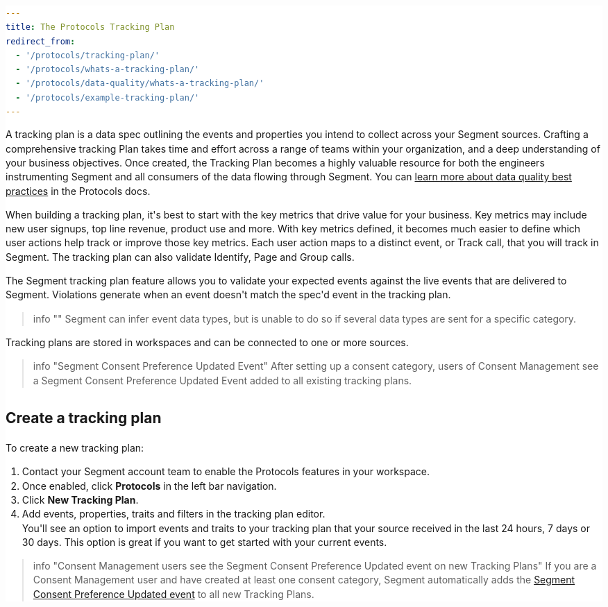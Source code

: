 ```yaml
---
title: The Protocols Tracking Plan
redirect_from:
  - '/protocols/tracking-plan/'
  - '/protocols/whats-a-tracking-plan/'
  - '/protocols/data-quality/whats-a-tracking-plan/'
  - '/protocols/example-tracking-plan/'
---
```


A tracking plan is a data spec outlining the events and properties you intend to collect across your Segment sources. Crafting a comprehensive tracking Plan takes time and effort across a range of teams within your organization, and a deep understanding of your business objectives. Once created, the Tracking Plan becomes a highly valuable resource for both the engineers instrumenting Segment and all consumers of the data flowing through Segment. You can [learn more about data quality best practices](/docs/protocols/tracking-plan/best-practices/) in the Protocols docs.

When building a tracking plan, it's best to start with the key metrics that drive value for your business. Key metrics may include new user signups, top line revenue, product use and more. With key metrics defined, it becomes much easier to define which user actions help track or improve those key metrics. Each user action maps to a distinct event, or Track call, that you will track in Segment. The tracking plan can also validate Identify, Page and Group calls.

The Segment tracking plan feature allows you to validate your expected events against the live events that are delivered to Segment. Violations generate when an event doesn't match the spec'd event in the tracking plan.

> info ""
> Segment can infer event data types, but is unable to do so if several data types are sent for a specific category.

Tracking plans are stored in workspaces and can be connected to one or more sources.

> info "Segment Consent Preference Updated Event"
> After setting up a consent category, users of Consent Management see a Segment Consent Preference Updated Event added to all existing tracking plans. 

## Create a tracking plan

To create a new tracking plan:
1. Contact your Segment account team to enable the Protocols features in your workspace.
2. Once enabled, click **Protocols** in the left bar navigation.
3. Click **New Tracking Plan**.
4. Add events, properties, traits and filters in the tracking plan editor. <br> You'll see an option to import events and traits to your tracking plan that your source received in the last 24 hours, 7 days or 30 days. This option is great if you want to get started with your current events.

> info "Consent Management users see the Segment Consent Preference Updated event on new Tracking Plans"
> If you are a Consent Management user and have created at least one consent category, Segment automatically adds the [Segment Consent Preference Updated event](/docs/privacy/consent-management/consent-in-unify/#segment-consent-preference-updated-event) to all new Tracking Plans. 

